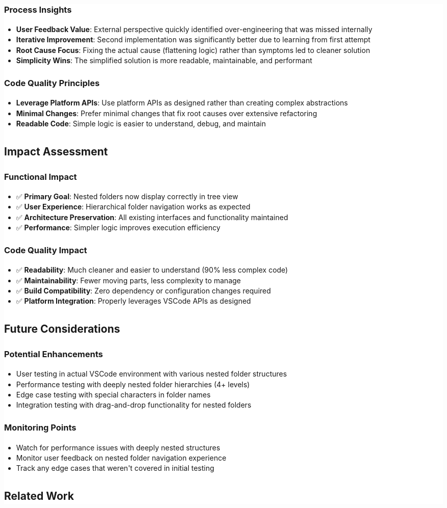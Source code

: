 ### Process Insights

- **User Feedback Value**: External perspective quickly identified over-engineering that was missed internally
- **Iterative Improvement**: Second implementation was significantly better due to learning from first attempt
- **Root Cause Focus**: Fixing the actual cause (flattening logic) rather than symptoms led to cleaner solution
- **Simplicity Wins**: The simplified solution is more readable, maintainable, and performant

### Code Quality Principles

- **Leverage Platform APIs**: Use platform APIs as designed rather than creating complex abstractions
- **Minimal Changes**: Prefer minimal changes that fix root causes over extensive refactoring
- **Readable Code**: Simple logic is easier to understand, debug, and maintain

## Impact Assessment

### Functional Impact

- ✅ **Primary Goal**: Nested folders now display correctly in tree view
- ✅ **User Experience**: Hierarchical folder navigation works as expected
- ✅ **Architecture Preservation**: All existing interfaces and functionality maintained
- ✅ **Performance**: Simpler logic improves execution efficiency

### Code Quality Impact

- ✅ **Readability**: Much cleaner and easier to understand (90% less complex code)
- ✅ **Maintainability**: Fewer moving parts, less complexity to manage
- ✅ **Build Compatibility**: Zero dependency or configuration changes required
- ✅ **Platform Integration**: Properly leverages VSCode APIs as designed

## Future Considerations

### Potential Enhancements

- User testing in actual VSCode environment with various nested folder structures
- Performance testing with deeply nested folder hierarchies (4+ levels)
- Edge case testing with special characters in folder names
- Integration testing with drag-and-drop functionality for nested folders

### Monitoring Points

- Watch for performance issues with deeply nested structures
- Monitor user feedback on nested folder navigation experience
- Track any edge cases that weren't covered in initial testing

## Related Work
